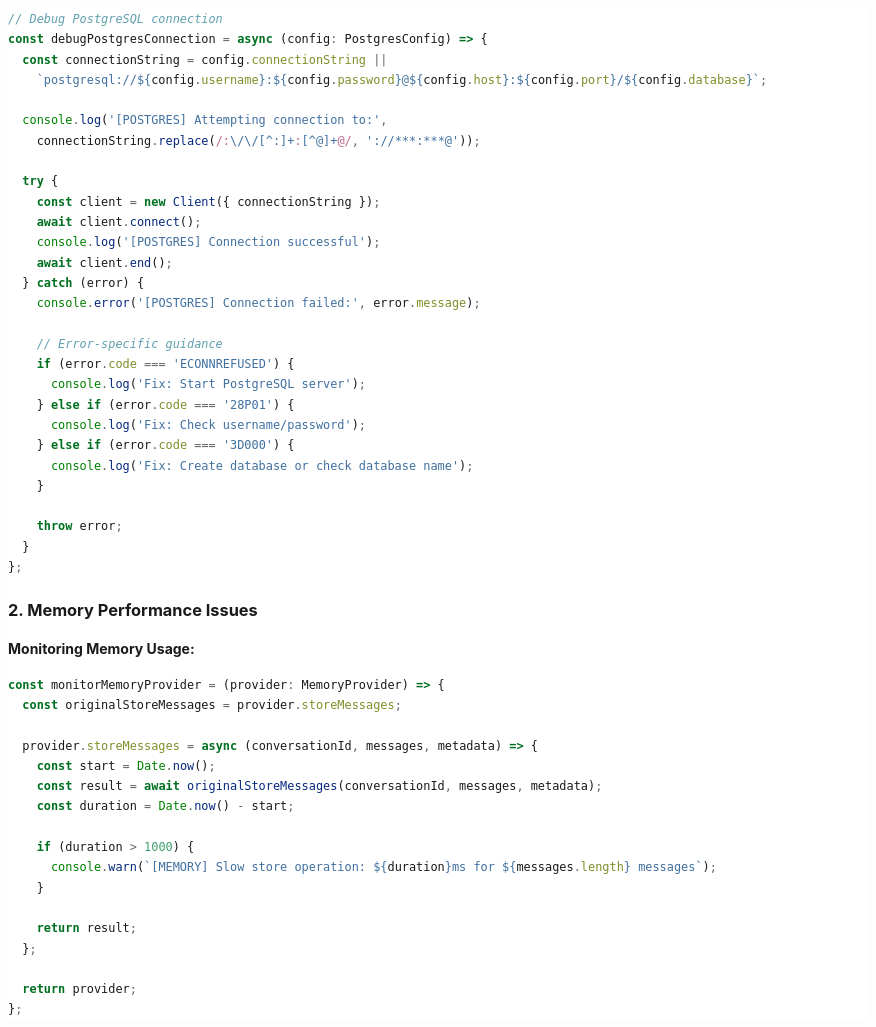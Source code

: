 ```typescript
// Debug PostgreSQL connection
const debugPostgresConnection = async (config: PostgresConfig) => {
  const connectionString = config.connectionString || 
    `postgresql://${config.username}:${config.password}@${config.host}:${config.port}/${config.database}`;
    
  console.log('[POSTGRES] Attempting connection to:', 
    connectionString.replace(/:\/\/[^:]+:[^@]+@/, '://***:***@'));
    
  try {
    const client = new Client({ connectionString });
    await client.connect();
    console.log('[POSTGRES] Connection successful');
    await client.end();
  } catch (error) {
    console.error('[POSTGRES] Connection failed:', error.message);
    
    // Error-specific guidance
    if (error.code === 'ECONNREFUSED') {
      console.log('Fix: Start PostgreSQL server');
    } else if (error.code === '28P01') {
      console.log('Fix: Check username/password');
    } else if (error.code === '3D000') {
      console.log('Fix: Create database or check database name');
    }
    
    throw error;
  }
};
```

### 2. Memory Performance Issues

**Monitoring Memory Usage:**
```typescript
const monitorMemoryProvider = (provider: MemoryProvider) => {
  const originalStoreMessages = provider.storeMessages;
  
  provider.storeMessages = async (conversationId, messages, metadata) => {
    const start = Date.now();
    const result = await originalStoreMessages(conversationId, messages, metadata);
    const duration = Date.now() - start;
    
    if (duration > 1000) {
      console.warn(`[MEMORY] Slow store operation: ${duration}ms for ${messages.length} messages`);
    }
    
    return result;
  };
  
  return provider;
};
```
